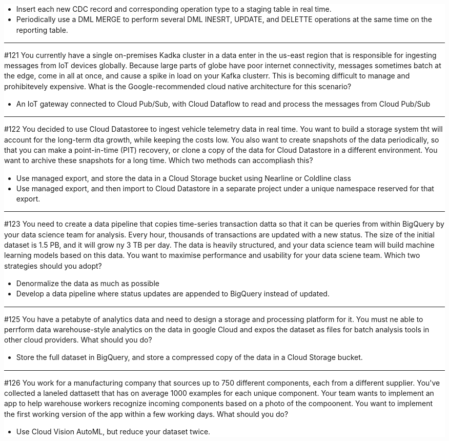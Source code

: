 * Insert each new CDC record and corresponding operation type to a staging table in real time.
* Periodically use a DML MERGE to perform several DML INESRT, UPDATE, and DELETTE operations at the same time on the reporting table.
                                                              
<hr>

#121 You currently have a single on-premises Kadka cluster in a data enter in the us-east region that is responsible for ingesting messages from IoT devices globally. Because large parts of globe have poor internet connectivity, messages sometimes batch at the edge, come in all at once, and cause a spike in load on your Kafka clusterr. This is becoming difficult to manage and prohibitevely expensive. What is the Google-recommended cloud native architecture for this scenario?

* An IoT gateway connected to Cloud Pub/Sub, with Cloud Dataflow to read and process the messages from Cloud Pub/Sub
  
<hr>
  
#122 You decided to use Cloud Datastoree to ingest vehicle telemetry data in real time. You want to build a storage system tht will account for the long-term dta growth, while keeping the costs low. You also want to create snapshots of the data periodically, so that you can make a point-in-time (PIT) recovery, or clone a copy of the data for Cloud Datastore in a different environment. You want to archive these snapshots for a long time. Which two methods can accompliash this?
  
  
* Use managed export, and store the data in a Cloud Storage bucket using Nearline or Coldline class
* Use managed export, and then import to Cloud Datastore in a separate project under a unique namespace reserved for that export.

<hr>

#123 You need to create a data pipeline that copies time-series transaction datta so that it can be queries from within BigQuery by your data science team for analysis. Every hour, thousands of transactions are updated with a new status. The size of the initial dataset is 1.5 PB, and it will grow ny 3 TB per day. The data is heavily structured, and your data science team will build machine learning models based on this data. You want to maximise performance and usability for your data sciene team. Which two strategies should you adopt?

* Denormalize the data as much as possible
* Develop a data pipeline where status updates are appended to BigQuery instead of updated.

<hr>

#125 You have a petabyte of analytics data and need to design a storage and processing platform for it. You must ne able to perrform data warehouse-style analytics on the data in google Cloud and expos the dataset as files for batch analysis tools in other cloud providers. What should you do?

* Store the full dataset in BigQuery, and store a compressed copy of the data in a Cloud Storage bucket.

<hr>

#126 You work for a manufacturing company that sources up to 750 different components, each from a different supplier. You've collected a laneled dattasett that has on average 1000 examples for each unique component. Your team wants to implement an app to help warehouse workers recognize incoming components based on a photo of the compoonent. You want to implement the first working version of the app within a few working days. What should you do?

* Use Cloud Vision AutoML, but reduce your dataset twice.
